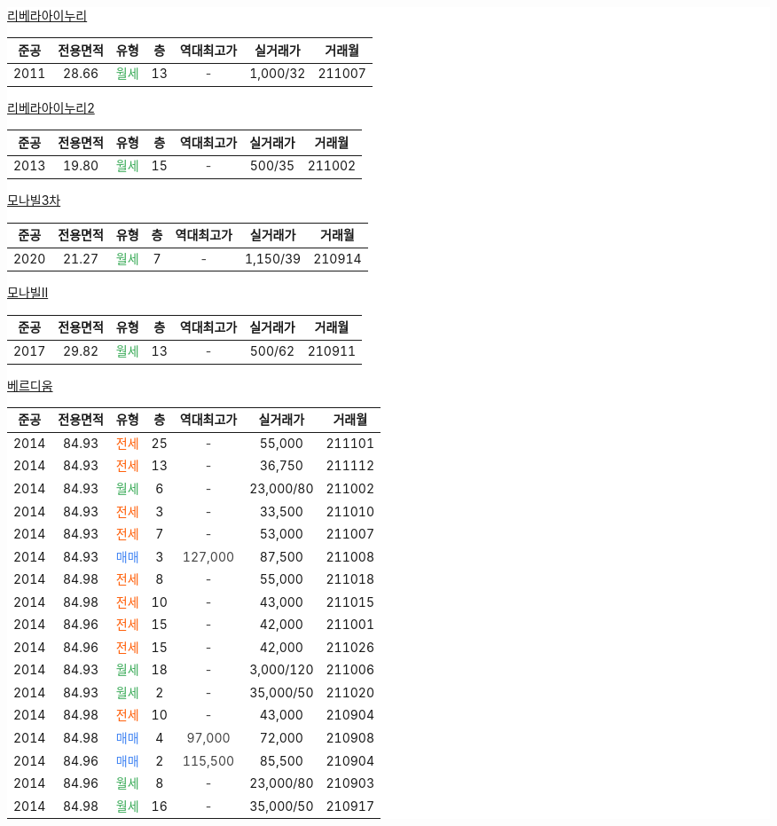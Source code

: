
[리베라아이누리](https://search.naver.com/search.naver?query=%EB%8C%80%EC%A0%84%EA%B4%91%EC%97%AD%EC%8B%9C+%EC%9C%A0%EC%84%B1%EA%B5%AC+%EB%B4%89%EB%AA%85%EB%8F%99+%EB%A6%AC%EB%B2%A0%EB%9D%BC%EC%95%84%EC%9D%B4%EB%88%84%EB%A6%AC)

|준공|전용면적|유형|층|역대최고가|실거래가|거래월|
|:---:|:---:|:---:|:---:|:---:|:---:|:---:|
|2011|28.66|<span style="color:#34a853">월세</span>|13|<span style="color:#444444">-</span>|1,000/32|211007|

[리베라아이누리2](https://search.naver.com/search.naver?query=%EB%8C%80%EC%A0%84%EA%B4%91%EC%97%AD%EC%8B%9C+%EC%9C%A0%EC%84%B1%EA%B5%AC+%EB%B4%89%EB%AA%85%EB%8F%99+%EB%A6%AC%EB%B2%A0%EB%9D%BC%EC%95%84%EC%9D%B4%EB%88%84%EB%A6%AC2)

|준공|전용면적|유형|층|역대최고가|실거래가|거래월|
|:---:|:---:|:---:|:---:|:---:|:---:|:---:|
|2013|19.80|<span style="color:#34a853">월세</span>|15|<span style="color:#444444">-</span>|500/35|211002|

[모나빌3차](https://search.naver.com/search.naver?query=%EB%8C%80%EC%A0%84%EA%B4%91%EC%97%AD%EC%8B%9C+%EC%9C%A0%EC%84%B1%EA%B5%AC+%EB%B4%89%EB%AA%85%EB%8F%99+%EB%AA%A8%EB%82%98%EB%B9%8C3%EC%B0%A8)

|준공|전용면적|유형|층|역대최고가|실거래가|거래월|
|:---:|:---:|:---:|:---:|:---:|:---:|:---:|
|2020|21.27|<span style="color:#34a853">월세</span>|7|<span style="color:#444444">-</span>|1,150/39|210914|

[모나빌Ⅱ](https://search.naver.com/search.naver?query=%EB%8C%80%EC%A0%84%EA%B4%91%EC%97%AD%EC%8B%9C+%EC%9C%A0%EC%84%B1%EA%B5%AC+%EB%B4%89%EB%AA%85%EB%8F%99+%EB%AA%A8%EB%82%98%EB%B9%8C%E2%85%A1)

|준공|전용면적|유형|층|역대최고가|실거래가|거래월|
|:---:|:---:|:---:|:---:|:---:|:---:|:---:|
|2017|29.82|<span style="color:#34a853">월세</span>|13|<span style="color:#444444">-</span>|500/62|210911|

[베르디움](https://search.naver.com/search.naver?query=%EB%8C%80%EC%A0%84%EA%B4%91%EC%97%AD%EC%8B%9C+%EC%9C%A0%EC%84%B1%EA%B5%AC+%EB%B4%89%EB%AA%85%EB%8F%99+%EB%B2%A0%EB%A5%B4%EB%94%94%EC%9B%80)

|준공|전용면적|유형|층|역대최고가|실거래가|거래월|
|:---:|:---:|:---:|:---:|:---:|:---:|:---:|
|2014|84.93|<span style="color:#ff5a00">전세</span>|25|<span style="color:#444444">-</span>|55,000|211101|
|2014|84.93|<span style="color:#ff5a00">전세</span>|13|<span style="color:#444444">-</span>|36,750|211112|
|2014|84.93|<span style="color:#34a853">월세</span>|6|<span style="color:#444444">-</span>|23,000/80|211002|
|2014|84.93|<span style="color:#ff5a00">전세</span>|3|<span style="color:#444444">-</span>|33,500|211010|
|2014|84.93|<span style="color:#ff5a00">전세</span>|7|<span style="color:#444444">-</span>|53,000|211007|
|2014|84.93|<span style="color:#4285f3">매매</span>|3|<span style="color:#444444">127,000</span>|87,500|211008|
|2014|84.98|<span style="color:#ff5a00">전세</span>|8|<span style="color:#444444">-</span>|55,000|211018|
|2014|84.98|<span style="color:#ff5a00">전세</span>|10|<span style="color:#444444">-</span>|43,000|211015|
|2014|84.96|<span style="color:#ff5a00">전세</span>|15|<span style="color:#444444">-</span>|42,000|211001|
|2014|84.96|<span style="color:#ff5a00">전세</span>|15|<span style="color:#444444">-</span>|42,000|211026|
|2014|84.93|<span style="color:#34a853">월세</span>|18|<span style="color:#444444">-</span>|3,000/120|211006|
|2014|84.93|<span style="color:#34a853">월세</span>|2|<span style="color:#444444">-</span>|35,000/50|211020|
|2014|84.98|<span style="color:#ff5a00">전세</span>|10|<span style="color:#444444">-</span>|43,000|210904|
|2014|84.98|<span style="color:#4285f3">매매</span>|4|<span style="color:#444444">97,000</span>|72,000|210908|
|2014|84.96|<span style="color:#4285f3">매매</span>|2|<span style="color:#444444">115,500</span>|85,500|210904|
|2014|84.96|<span style="color:#34a853">월세</span>|8|<span style="color:#444444">-</span>|23,000/80|210903|
|2014|84.98|<span style="color:#34a853">월세</span>|16|<span style="color:#444444">-</span>|35,000/50|210917|